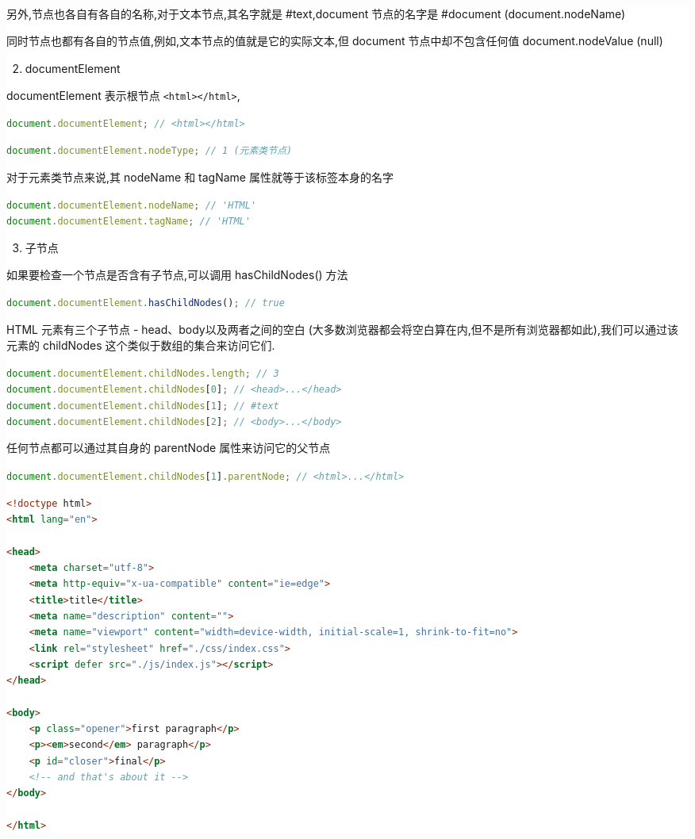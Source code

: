 另外,节点也各自有各自的名称,对于文本节点,其名字就是 #text,document 节点的名字是 #document (document.nodeName)

同时节点也都有各自的节点值,例如,文本节点的值就是它的实际文本,但 document 节点中却不包含任何值 document.nodeValue (null)

2. documentElement

documentElement 表示根节点 `<html></html>`,

```js
document.documentElement; // <html></html>
```

```js
document.documentElement.nodeType; // 1 (元素类节点)
```

对于元素类节点来说,其 nodeName 和 tagName 属性就等于该标签本身的名字

```js
document.documentElement.nodeName; // 'HTML'
document.documentElement.tagName; // 'HTML'
```

3. 子节点

如果要检查一个节点是否含有子节点,可以调用 hasChildNodes() 方法

```js
document.documentElement.hasChildNodes(); // true
```

HTML 元素有三个子节点 - head、body以及两者之间的空白 (大多数浏览器都会将空白算在内,但不是所有浏览器都如此),我们可以通过该元素的 childNodes 这个类似于数组的集合来访问它们.

```js
document.documentElement.childNodes.length; // 3
document.documentElement.childNodes[0]; // <head>...</head>
document.documentElement.childNodes[1]; // #text
document.documentElement.childNodes[2]; // <body>...</body>
```

任何节点都可以通过其自身的 parentNode 属性来访问它的父节点

```js
document.documentElement.childNodes[1].parentNode; // <html>...</html>
```

```html
<!doctype html>
<html lang="en">

<head>
    <meta charset="utf-8">
    <meta http-equiv="x-ua-compatible" content="ie=edge">
    <title>title</title>
    <meta name="description" content="">
    <meta name="viewport" content="width=device-width, initial-scale=1, shrink-to-fit=no">
    <link rel="stylesheet" href="./css/index.css">
    <script defer src="./js/index.js"></script>
</head>

<body>
    <p class="opener">first paragraph</p>
    <p><em>second</em> paragraph</p>
    <p id="closer">final</p>
    <!-- and that's about it -->
</body>

</html>
```
